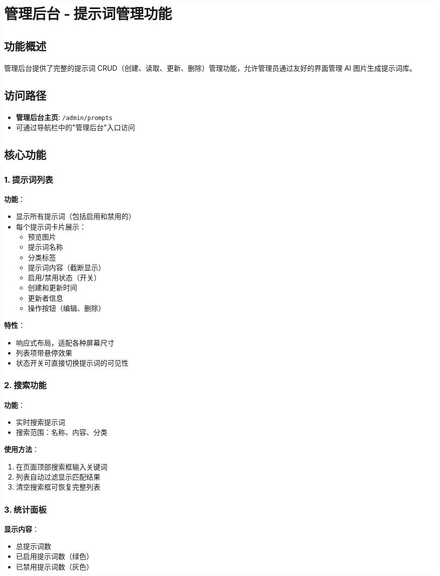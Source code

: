 # 管理后台 - 提示词管理功能

## 功能概述

管理后台提供了完整的提示词 CRUD（创建、读取、更新、删除）管理功能，允许管理员通过友好的界面管理 AI 图片生成提示词库。

## 访问路径

- **管理后台主页**: `/admin/prompts`
- 可通过导航栏中的"管理后台"入口访问

## 核心功能

### 1. 提示词列表

**功能**：
- 显示所有提示词（包括启用和禁用的）
- 每个提示词卡片展示：
  - 预览图片
  - 提示词名称
  - 分类标签
  - 提示词内容（截断显示）
  - 启用/禁用状态（开关）
  - 创建和更新时间
  - 更新者信息
  - 操作按钮（编辑、删除）

**特性**：
- 响应式布局，适配各种屏幕尺寸
- 列表项带悬停效果
- 状态开关可直接切换提示词的可见性

### 2. 搜索功能

**功能**：
- 实时搜索提示词
- 搜索范围：名称、内容、分类

**使用方法**：
1. 在页面顶部搜索框输入关键词
2. 列表自动过滤显示匹配结果
3. 清空搜索框可恢复完整列表

### 3. 统计面板

**显示内容**：
- 总提示词数
- 已启用提示词数（绿色）
- 已禁用提示词数（灰色）
